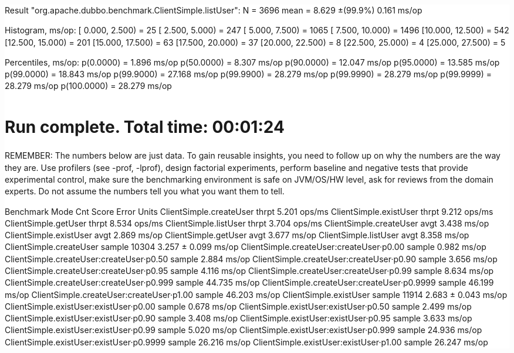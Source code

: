 Result "org.apache.dubbo.benchmark.ClientSimple.listUser":
  N = 3696
  mean =      8.629 ±(99.9%) 0.161 ms/op

  Histogram, ms/op:
    [ 0.000,  2.500) = 25 
    [ 2.500,  5.000) = 247 
    [ 5.000,  7.500) = 1065 
    [ 7.500, 10.000) = 1496 
    [10.000, 12.500) = 542 
    [12.500, 15.000) = 201 
    [15.000, 17.500) = 63 
    [17.500, 20.000) = 37 
    [20.000, 22.500) = 8 
    [22.500, 25.000) = 4 
    [25.000, 27.500) = 5 

  Percentiles, ms/op:
      p(0.0000) =      1.896 ms/op
     p(50.0000) =      8.307 ms/op
     p(90.0000) =     12.047 ms/op
     p(95.0000) =     13.585 ms/op
     p(99.0000) =     18.843 ms/op
     p(99.9000) =     27.168 ms/op
     p(99.9900) =     28.279 ms/op
     p(99.9990) =     28.279 ms/op
     p(99.9999) =     28.279 ms/op
    p(100.0000) =     28.279 ms/op


# Run complete. Total time: 00:01:24

REMEMBER: The numbers below are just data. To gain reusable insights, you need to follow up on
why the numbers are the way they are. Use profilers (see -prof, -lprof), design factorial
experiments, perform baseline and negative tests that provide experimental control, make sure
the benchmarking environment is safe on JVM/OS/HW level, ask for reviews from the domain experts.
Do not assume the numbers tell you what you want them to tell.

Benchmark                                     Mode    Cnt   Score   Error   Units
ClientSimple.createUser                      thrpt          5.201          ops/ms
ClientSimple.existUser                       thrpt          9.212          ops/ms
ClientSimple.getUser                         thrpt          8.534          ops/ms
ClientSimple.listUser                        thrpt          3.704          ops/ms
ClientSimple.createUser                       avgt          3.438           ms/op
ClientSimple.existUser                        avgt          2.869           ms/op
ClientSimple.getUser                          avgt          3.677           ms/op
ClientSimple.listUser                         avgt          8.358           ms/op
ClientSimple.createUser                     sample  10304   3.257 ± 0.099   ms/op
ClientSimple.createUser:createUser·p0.00    sample          0.982           ms/op
ClientSimple.createUser:createUser·p0.50    sample          2.884           ms/op
ClientSimple.createUser:createUser·p0.90    sample          3.656           ms/op
ClientSimple.createUser:createUser·p0.95    sample          4.116           ms/op
ClientSimple.createUser:createUser·p0.99    sample          8.634           ms/op
ClientSimple.createUser:createUser·p0.999   sample         44.735           ms/op
ClientSimple.createUser:createUser·p0.9999  sample         46.199           ms/op
ClientSimple.createUser:createUser·p1.00    sample         46.203           ms/op
ClientSimple.existUser                      sample  11914   2.683 ± 0.043   ms/op
ClientSimple.existUser:existUser·p0.00      sample          0.678           ms/op
ClientSimple.existUser:existUser·p0.50      sample          2.499           ms/op
ClientSimple.existUser:existUser·p0.90      sample          3.408           ms/op
ClientSimple.existUser:existUser·p0.95      sample          3.633           ms/op
ClientSimple.existUser:existUser·p0.99      sample          5.020           ms/op
ClientSimple.existUser:existUser·p0.999     sample         24.936           ms/op
ClientSimple.existUser:existUser·p0.9999    sample         26.216           ms/op
ClientSimple.existUser:existUser·p1.00      sample         26.247           ms/op